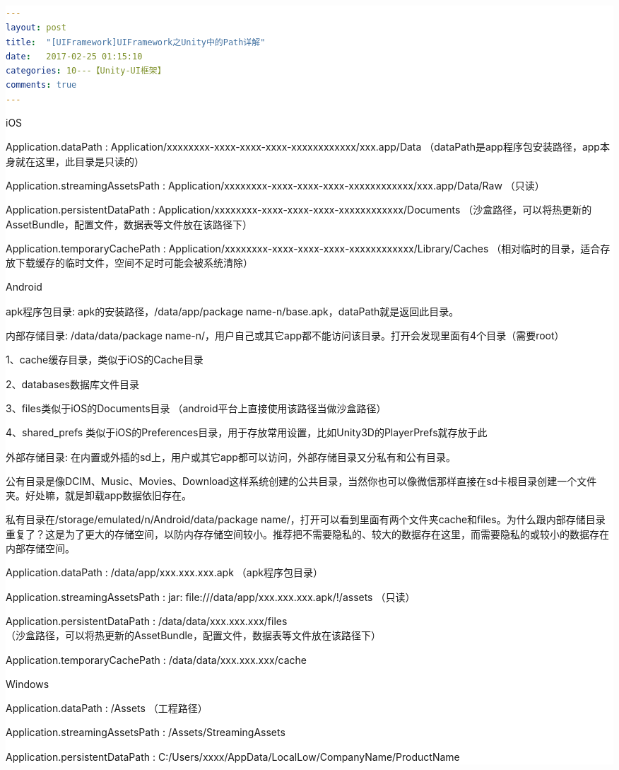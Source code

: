 ```yaml
---
layout: post
title:  "[UIFramework]UIFramework之Unity中的Path详解"
date:   2017-02-25 01:15:10
categories: 10---【Unity-UI框架】
comments: true
---
```


iOS

Application.dataPath :  Application/xxxxxxxx-xxxx-xxxx-xxxx-xxxxxxxxxxxx/xxx.app/Data 
（dataPath是app程序包安装路径，app本身就在这里，此目录是只读的）

Application.streamingAssetsPath :   Application/xxxxxxxx-xxxx-xxxx-xxxx-xxxxxxxxxxxx/xxx.app/Data/Raw   （只读）

Application.persistentDataPath :      Application/xxxxxxxx-xxxx-xxxx-xxxx-xxxxxxxxxxxx/Documents               （沙盒路径，可以将热更新的AssetBundle，配置文件，数据表等文件放在该路径下）

Application.temporaryCachePath :   Application/xxxxxxxx-xxxx-xxxx-xxxx-xxxxxxxxxxxx/Library/Caches         （相对临时的目录，适合存放下载缓存的临时文件，空间不足时可能会被系统清除）

Android

apk程序包目录: apk的安装路径，/data/app/package name-n/base.apk，dataPath就是返回此目录。

内部存储目录: /data/data/package name-n/，用户自己或其它app都不能访问该目录。打开会发现里面有4个目录（需要root） 

1、cache缓存目录，类似于iOS的Cache目录 

2、databases数据库文件目录 

3、files类似于iOS的Documents目录 （android平台上直接使用该路径当做沙盒路径）

4、shared_prefs 类似于iOS的Preferences目录，用于存放常用设置，比如Unity3D的PlayerPrefs就存放于此

外部存储目录: 在内置或外插的sd上，用户或其它app都可以访问，外部存储目录又分私有和公有目录。 

公有目录是像DCIM、Music、Movies、Download这样系统创建的公共目录，当然你也可以像微信那样直接在sd卡根目录创建一个文件夹。好处嘛，就是卸载app数据依旧存在。

私有目录在/storage/emulated/n/Android/data/package name/，打开可以看到里面有两个文件夹cache和files。为什么跟内部存储目录重复了？这是为了更大的存储空间，以防内存存储空间较小。推荐把不需要隐私的、较大的数据存在这里，而需要隐私的或较小的数据存在内部存储空间。

Application.dataPath : /data/app/xxx.xxx.xxx.apk   （apk程序包目录）

Application.streamingAssetsPath : jar: file:///data/app/xxx.xxx.xxx.apk/!/assets    （只读）

Application.persistentDataPath :         /data/data/xxx.xxx.xxx/files                                             
（沙盒路径，可以将热更新的AssetBundle，配置文件，数据表等文件放在该路径下）

Application.temporaryCachePath :      /data/data/xxx.xxx.xxx/cache                                     

Windows

Application.dataPath :                         /Assets              （工程路径）                                                                   

Application.streamingAssetsPath :      /Assets/StreamingAssets

Application.persistentDataPath :         C:/Users/xxxx/AppData/LocalLow/CompanyName/ProductName
